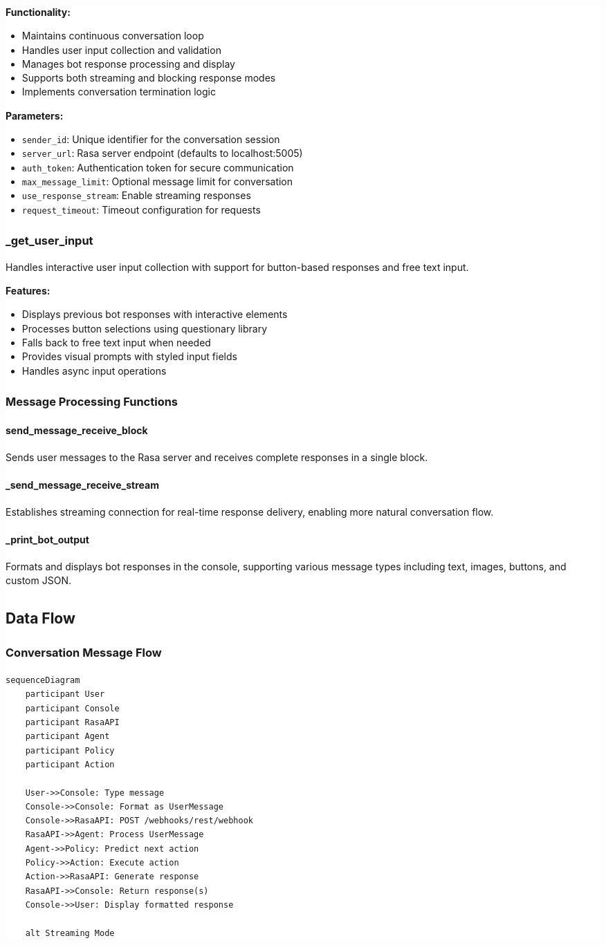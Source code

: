 **Functionality:**
- Maintains continuous conversation loop
- Handles user input collection and validation
- Manages bot response processing and display
- Supports both streaming and blocking response modes
- Implements conversation termination logic

**Parameters:**
- `sender_id`: Unique identifier for the conversation session
- `server_url`: Rasa server endpoint (defaults to localhost:5005)
- `auth_token`: Authentication token for secure communication
- `max_message_limit`: Optional message limit for conversation
- `use_response_stream`: Enable streaming responses
- `request_timeout`: Timeout configuration for requests

### _get_user_input

Handles interactive user input collection with support for button-based responses and free text input.

**Features:**
- Displays previous bot responses with interactive elements
- Processes button selections using questionary library
- Falls back to free text input when needed
- Provides visual prompts with styled input fields
- Handles async input operations

### Message Processing Functions

#### send_message_receive_block
Sends user messages to the Rasa server and receives complete responses in a single block.

#### _send_message_receive_stream
Establishes streaming connection for real-time response delivery, enabling more natural conversation flow.

#### _print_bot_output
Formats and displays bot responses in the console, supporting various message types including text, images, buttons, and custom JSON.

## Data Flow

### Conversation Message Flow

```mermaid
sequenceDiagram
    participant User
    participant Console
    participant RasaAPI
    participant Agent
    participant Policy
    participant Action

    User->>Console: Type message
    Console->>Console: Format as UserMessage
    Console->>RasaAPI: POST /webhooks/rest/webhook
    RasaAPI->>Agent: Process UserMessage
    Agent->>Policy: Predict next action
    Policy->>Action: Execute action
    Action->>RasaAPI: Generate response
    RasaAPI->>Console: Return response(s)
    Console->>User: Display formatted response
    
    alt Streaming Mode
```